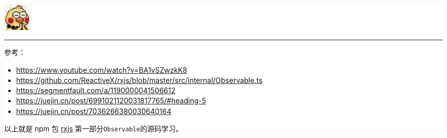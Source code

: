 ![image.webp](https://raw.githubusercontent.com/blazer233/algorithm-learn/main/rx-xstate/rx/fo.png)

---
参考：

-  https://www.youtube.com/watch?v=BA1vSZwzkK8
-  https://github.com/ReactiveX/rxjs/blob/master/src/internal/Observable.ts
-  https://segmentfault.com/a/1190000041506612
-  https://juejin.cn/post/6991021120031817765/#heading-5
-  https://juejin.cn/post/7036266380030640164

以上就是 npm 包 [rxjs](https://github.com/ReactiveX/rxjs) 第一部分`Observable`的源码学习。
